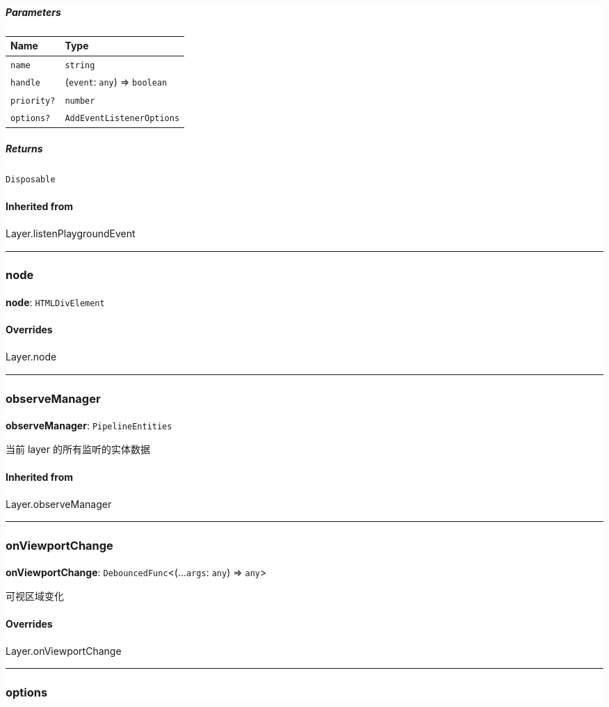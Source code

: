 ##### Parameters

| Name | Type |
| :------ | :------ |
| `name` | `string` |
| `handle` | (`event`: `any`) => `boolean` | `void` |
| `priority?` | `number` |
| `options?` | `AddEventListenerOptions` |

##### Returns

`Disposable`

#### Inherited from

Layer.listenPlaygroundEvent

***

### node

**node**: `HTMLDivElement`

#### Overrides

Layer.node

***

### observeManager

**observeManager**: `PipelineEntities`

当前 layer 的所有监听的实体数据

#### Inherited from

Layer.observeManager

***

### onViewportChange

**onViewportChange**: `DebouncedFunc`<(...`args`: `any`) => `any`>

可视区域变化

#### Overrides

Layer.onViewportChange

***

### options
